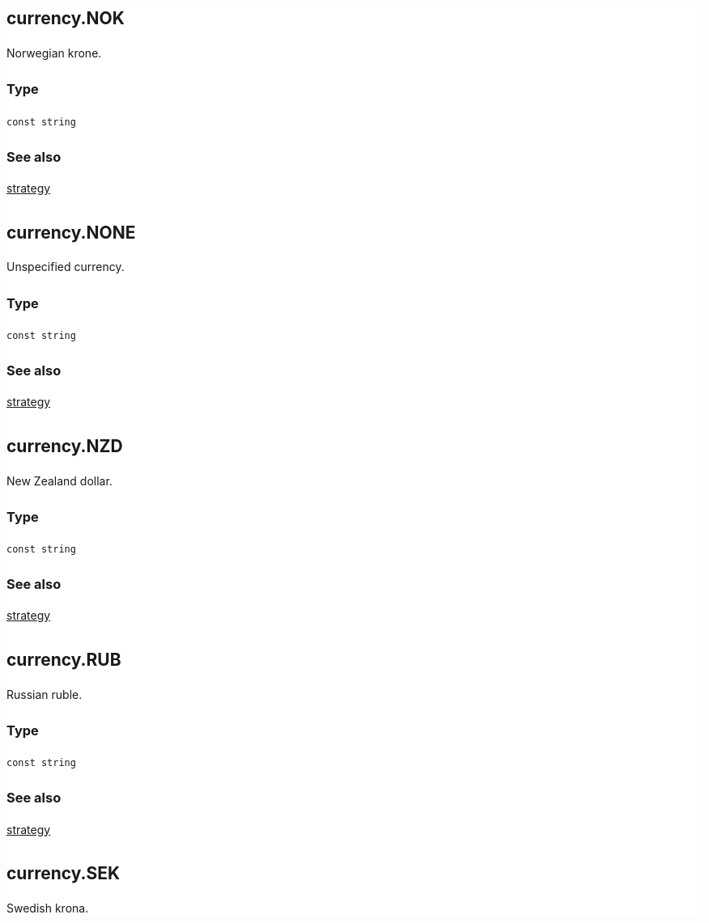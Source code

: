 ## currency.NOK

Norwegian krone.

### Type

` const string `

### See also

[strategy](#fun_strategy)

## currency.NONE

Unspecified currency.

### Type

` const string `

### See also

[strategy](#fun_strategy)

## currency.NZD

New Zealand dollar.

### Type

` const string `

### See also

[strategy](#fun_strategy)

## currency.RUB

Russian ruble.

### Type

` const string `

### See also

[strategy](#fun_strategy)

## currency.SEK

Swedish krona.
